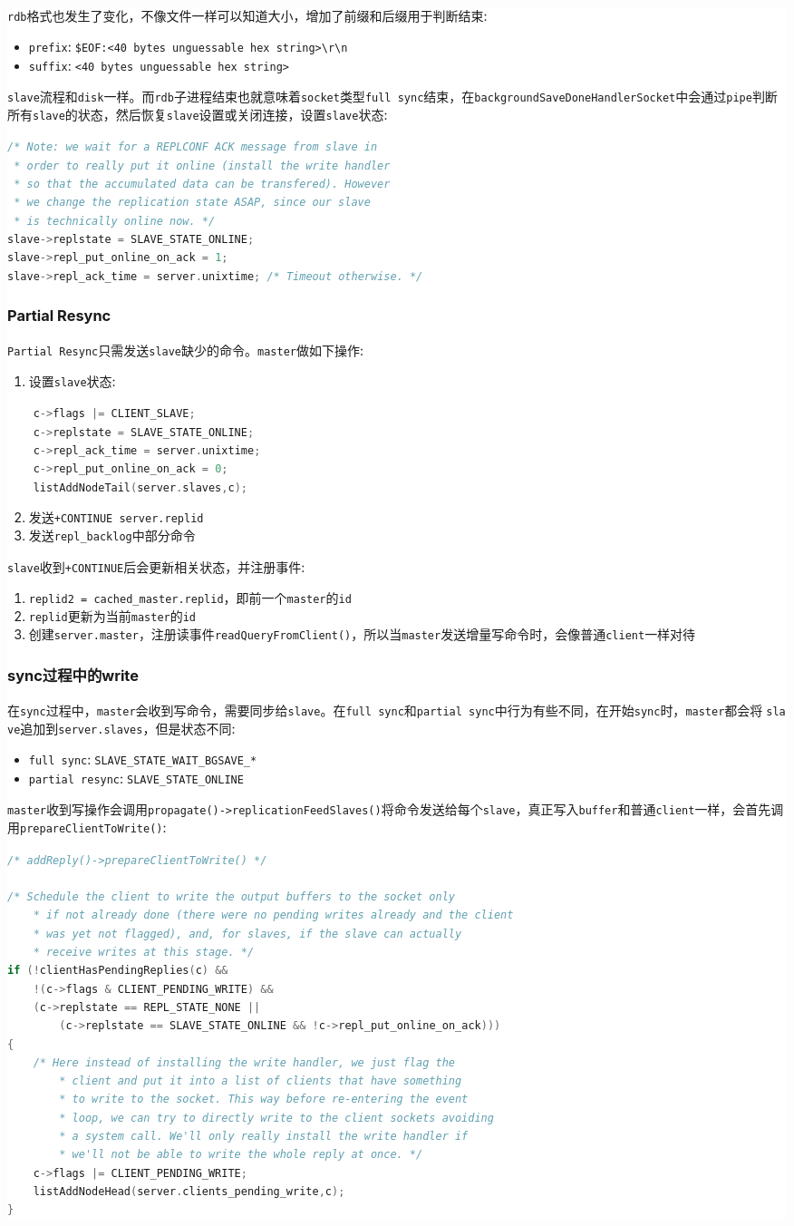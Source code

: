 `rdb`格式也发生了变化，不像文件一样可以知道大小，增加了前缀和后缀用于判断结束:
* `prefix`: `$EOF:<40 bytes unguessable hex string>\r\n`
* `suffix`: `<40 bytes unguessable hex string>`

`slave`流程和`disk`一样。而`rdb`子进程结束也就意味着`socket`类型`full sync`结束，在`backgroundSaveDoneHandlerSocket`中会通过`pipe`判断所有`slave`的状态，然后恢复`slave`设置或关闭连接，设置`slave`状态:
```c
/* Note: we wait for a REPLCONF ACK message from slave in
 * order to really put it online (install the write handler
 * so that the accumulated data can be transfered). However
 * we change the replication state ASAP, since our slave
 * is technically online now. */
slave->replstate = SLAVE_STATE_ONLINE;
slave->repl_put_online_on_ack = 1;
slave->repl_ack_time = server.unixtime; /* Timeout otherwise. */
```

### Partial Resync
`Partial Resync`只需发送`slave`缺少的命令。`master`做如下操作:
1. 设置`slave`状态:
```c
    c->flags |= CLIENT_SLAVE;
    c->replstate = SLAVE_STATE_ONLINE;
    c->repl_ack_time = server.unixtime;
    c->repl_put_online_on_ack = 0;
    listAddNodeTail(server.slaves,c);
```
2. 发送`+CONTINUE server.replid`
3. 发送`repl_backlog`中部分命令

`slave`收到`+CONTINUE`后会更新相关状态，并注册事件:
1. `replid2 = cached_master.replid`，即前一个`master`的`id`
2. `replid`更新为当前`master`的`id`
3. 创建`server.master`，注册读事件`readQueryFromClient()`，所以当`master`发送增量写命令时，会像普通`client`一样对待

### sync过程中的write
在`sync`过程中，`master`会收到写命令，需要同步给`slave`。在`full sync`和`partial sync`中行为有些不同，在开始`sync`时，`master`都会将
`slave`追加到`server.slaves`，但是状态不同:
* `full sync`: `SLAVE_STATE_WAIT_BGSAVE_*`
* `partial resync`: `SLAVE_STATE_ONLINE`

`master`收到写操作会调用`propagate()->replicationFeedSlaves()`将命令发送给每个`slave`，真正写入`buffer`和普通`client`一样，会首先调用`prepareClientToWrite()`:
```c
/* addReply()->prepareClientToWrite() */

/* Schedule the client to write the output buffers to the socket only
    * if not already done (there were no pending writes already and the client
    * was yet not flagged), and, for slaves, if the slave can actually
    * receive writes at this stage. */
if (!clientHasPendingReplies(c) &&
    !(c->flags & CLIENT_PENDING_WRITE) &&
    (c->replstate == REPL_STATE_NONE ||
        (c->replstate == SLAVE_STATE_ONLINE && !c->repl_put_online_on_ack)))
{
    /* Here instead of installing the write handler, we just flag the
        * client and put it into a list of clients that have something
        * to write to the socket. This way before re-entering the event
        * loop, we can try to directly write to the client sockets avoiding
        * a system call. We'll only really install the write handler if
        * we'll not be able to write the whole reply at once. */
    c->flags |= CLIENT_PENDING_WRITE;
    listAddNodeHead(server.clients_pending_write,c);
}
```
